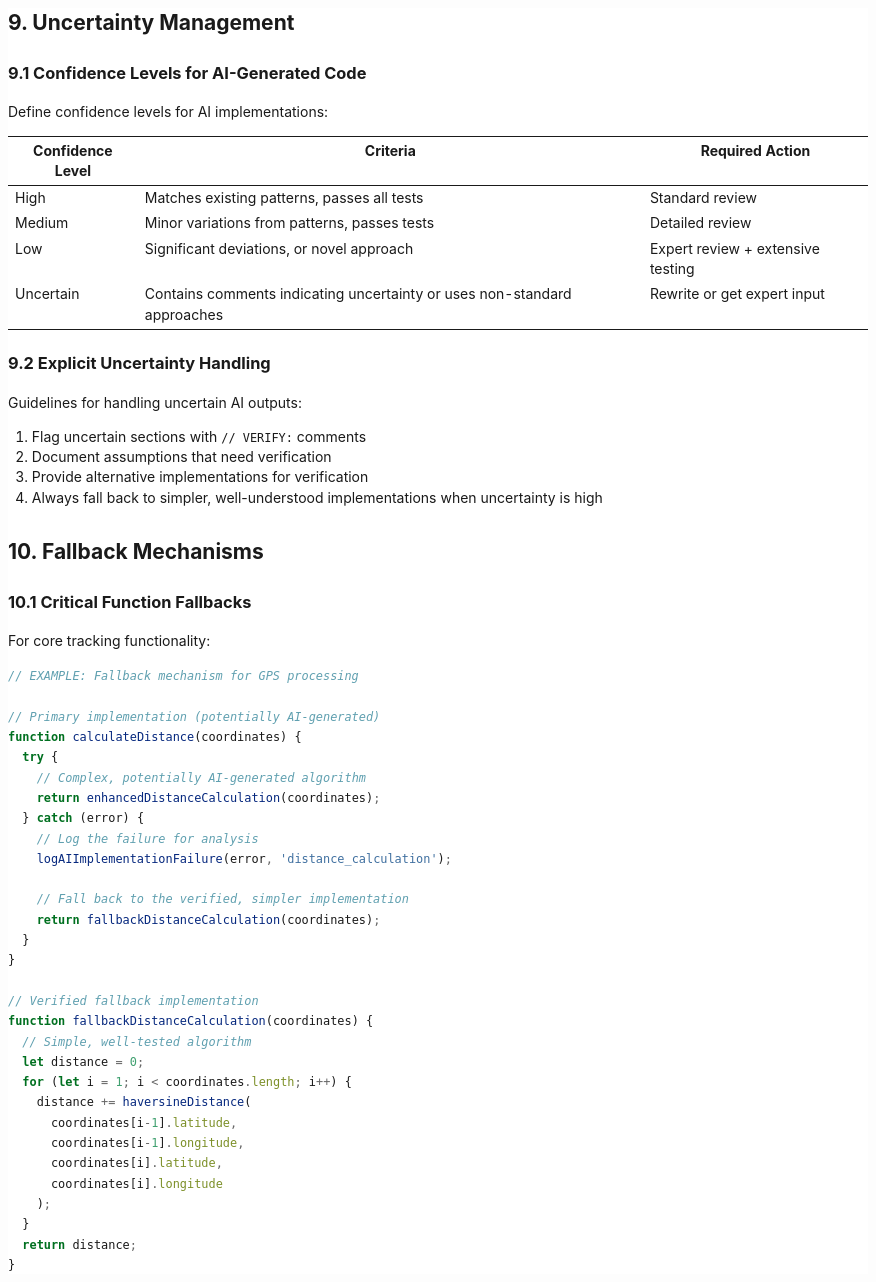 ```javascript
```

## 9. Uncertainty Management

### 9.1 Confidence Levels for AI-Generated Code

Define confidence levels for AI implementations:

| Confidence Level | Criteria | Required Action |
|------------------|----------|----------------|
| High | Matches existing patterns, passes all tests | Standard review |
| Medium | Minor variations from patterns, passes tests | Detailed review |
| Low | Significant deviations, or novel approach | Expert review + extensive testing |
| Uncertain | Contains comments indicating uncertainty or uses non-standard approaches | Rewrite or get expert input |

### 9.2 Explicit Uncertainty Handling

Guidelines for handling uncertain AI outputs:

1. Flag uncertain sections with `// VERIFY:` comments
2. Document assumptions that need verification
3. Provide alternative implementations for verification
4. Always fall back to simpler, well-understood implementations when uncertainty is high

## 10. Fallback Mechanisms

### 10.1 Critical Function Fallbacks

For core tracking functionality:

```javascript
// EXAMPLE: Fallback mechanism for GPS processing

// Primary implementation (potentially AI-generated)
function calculateDistance(coordinates) {
  try {
    // Complex, potentially AI-generated algorithm
    return enhancedDistanceCalculation(coordinates);
  } catch (error) {
    // Log the failure for analysis
    logAIImplementationFailure(error, 'distance_calculation');
    
    // Fall back to the verified, simpler implementation
    return fallbackDistanceCalculation(coordinates);
  }
}

// Verified fallback implementation
function fallbackDistanceCalculation(coordinates) {
  // Simple, well-tested algorithm
  let distance = 0;
  for (let i = 1; i < coordinates.length; i++) {
    distance += haversineDistance(
      coordinates[i-1].latitude, 
      coordinates[i-1].longitude,
      coordinates[i].latitude, 
      coordinates[i].longitude
    );
  }
  return distance;
}
```